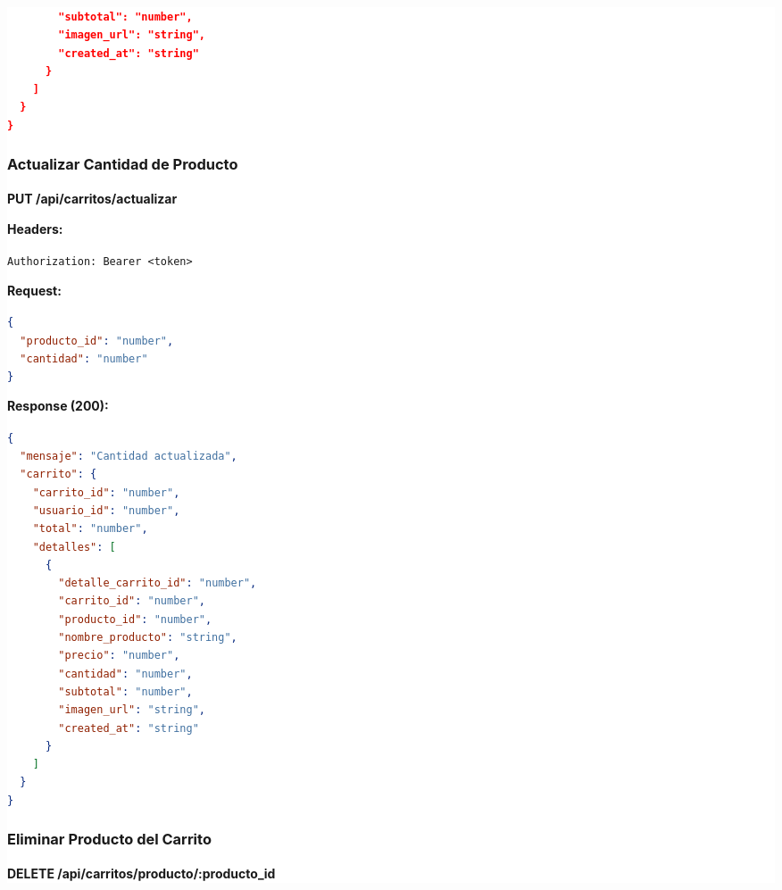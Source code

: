 ```json
        "subtotal": "number",
        "imagen_url": "string",
        "created_at": "string"
      }
    ]
  }
}
```

### Actualizar Cantidad de Producto
**PUT /api/carritos/actualizar**

**Headers:**
```
Authorization: Bearer <token>
```

**Request:**
```json
{
  "producto_id": "number",
  "cantidad": "number"
}
```

**Response (200):**
```json
{
  "mensaje": "Cantidad actualizada",
  "carrito": {
    "carrito_id": "number",
    "usuario_id": "number",
    "total": "number",
    "detalles": [
      {
        "detalle_carrito_id": "number",
        "carrito_id": "number",
        "producto_id": "number",
        "nombre_producto": "string",
        "precio": "number",
        "cantidad": "number",
        "subtotal": "number",
        "imagen_url": "string",
        "created_at": "string"
      }
    ]
  }
}
```

### Eliminar Producto del Carrito
**DELETE /api/carritos/producto/:producto_id**
